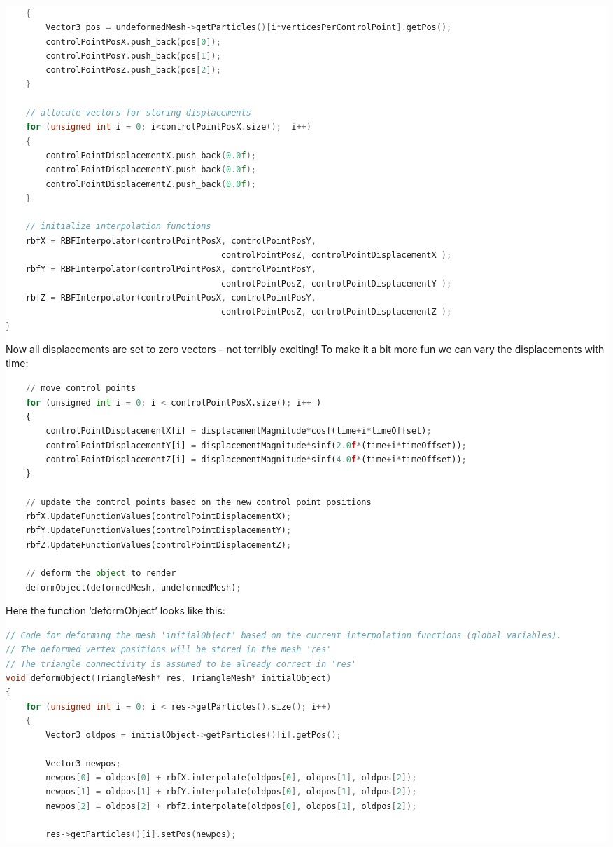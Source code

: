 ```c++
	{
		Vector3 pos = undeformedMesh->getParticles()[i*verticesPerControlPoint].getPos();
		controlPointPosX.push_back(pos[0]);
		controlPointPosY.push_back(pos[1]);
		controlPointPosZ.push_back(pos[2]);
	}

	// allocate vectors for storing displacements
	for (unsigned int i = 0; i<controlPointPosX.size();  i++)
	{
		controlPointDisplacementX.push_back(0.0f);
		controlPointDisplacementY.push_back(0.0f);
		controlPointDisplacementZ.push_back(0.0f);
	}

	// initialize interpolation functions
	rbfX = RBFInterpolator(controlPointPosX, controlPointPosY, 
                                           controlPointPosZ, controlPointDisplacementX );
	rbfY = RBFInterpolator(controlPointPosX, controlPointPosY, 
                                           controlPointPosZ, controlPointDisplacementY );
	rbfZ = RBFInterpolator(controlPointPosX, controlPointPosY, 
                                           controlPointPosZ, controlPointDisplacementZ );
}
```

Now all displacements are set to zero vectors – not terribly exciting! To make it a bit more fun we can vary the displacements with time:

```python
	// move control points
	for (unsigned int i = 0; i < controlPointPosX.size(); i++ )
	{
		controlPointDisplacementX[i] = displacementMagnitude*cosf(time+i*timeOffset);
		controlPointDisplacementY[i] = displacementMagnitude*sinf(2.0f*(time+i*timeOffset));
		controlPointDisplacementZ[i] = displacementMagnitude*sinf(4.0f*(time+i*timeOffset));
	}

	// update the control points based on the new control point positions
	rbfX.UpdateFunctionValues(controlPointDisplacementX);
	rbfY.UpdateFunctionValues(controlPointDisplacementY);
	rbfZ.UpdateFunctionValues(controlPointDisplacementZ);

	// deform the object to render
	deformObject(deformedMesh, undeformedMesh);
```

Here the function ‘deformObject’ looks like this:

```c++
// Code for deforming the mesh 'initialObject' based on the current interpolation functions (global variables). 
// The deformed vertex positions will be stored in the mesh 'res'
// The triangle connectivity is assumed to be already correct in 'res'  
void deformObject(TriangleMesh* res, TriangleMesh* initialObject)
{
	for (unsigned int i = 0; i < res->getParticles().size(); i++)
	{
		Vector3 oldpos = initialObject->getParticles()[i].getPos();

		Vector3 newpos;
		newpos[0] = oldpos[0] + rbfX.interpolate(oldpos[0], oldpos[1], oldpos[2]);
		newpos[1] = oldpos[1] + rbfY.interpolate(oldpos[0], oldpos[1], oldpos[2]);
		newpos[2] = oldpos[2] + rbfZ.interpolate(oldpos[0], oldpos[1], oldpos[2]);

		res->getParticles()[i].setPos(newpos);
```